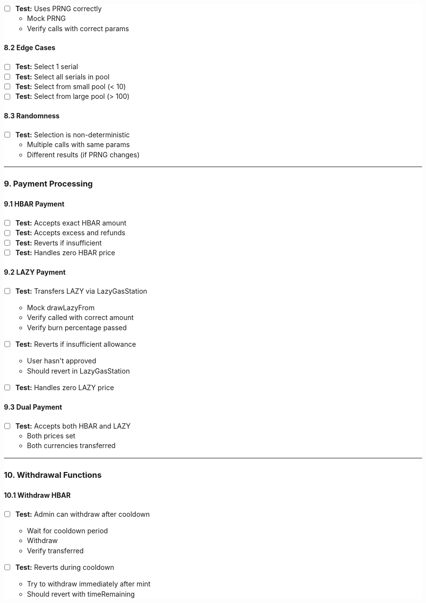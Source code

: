 - [ ] **Test:** Uses PRNG correctly
  - Mock PRNG
  - Verify calls with correct params

#### 8.2 Edge Cases
- [ ] **Test:** Select 1 serial
- [ ] **Test:** Select all serials in pool
- [ ] **Test:** Select from small pool (< 10)
- [ ] **Test:** Select from large pool (> 100)

#### 8.3 Randomness
- [ ] **Test:** Selection is non-deterministic
  - Multiple calls with same params
  - Different results (if PRNG changes)

---

### 9. Payment Processing

#### 9.1 HBAR Payment
- [ ] **Test:** Accepts exact HBAR amount
- [ ] **Test:** Accepts excess and refunds
- [ ] **Test:** Reverts if insufficient
- [ ] **Test:** Handles zero HBAR price

#### 9.2 LAZY Payment
- [ ] **Test:** Transfers LAZY via LazyGasStation
  - Mock drawLazyFrom
  - Verify called with correct amount
  - Verify burn percentage passed

- [ ] **Test:** Reverts if insufficient allowance
  - User hasn't approved
  - Should revert in LazyGasStation

- [ ] **Test:** Handles zero LAZY price

#### 9.3 Dual Payment
- [ ] **Test:** Accepts both HBAR and LAZY
  - Both prices set
  - Both currencies transferred

---

### 10. Withdrawal Functions

#### 10.1 Withdraw HBAR
- [ ] **Test:** Admin can withdraw after cooldown
  - Wait for cooldown period
  - Withdraw
  - Verify transferred

- [ ] **Test:** Reverts during cooldown
  - Try to withdraw immediately after mint
  - Should revert with timeRemaining
